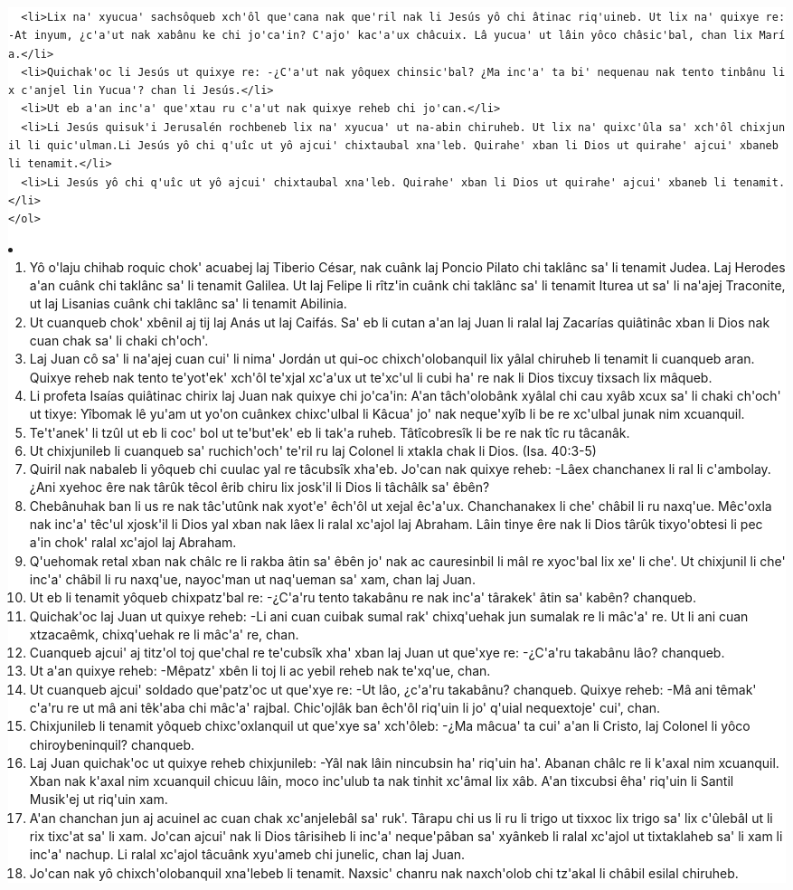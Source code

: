       <li>Lix na' xyucua' sachsôqueb xch'ôl que'cana nak que'ril nak li Jesús yô chi âtinac riq'uineb. Ut lix na' quixye re: -At inyum, ¿c'a'ut nak xabânu ke chi jo'ca'in? C'ajo' kac'a'ux châcuix. Lâ yucua' ut lâin yôco châsic'bal, chan lix María.</li>
      <li>Quichak'oc li Jesús ut quixye re: -¿C'a'ut nak yôquex chinsic'bal? ¿Ma inc'a' ta bi' nequenau nak tento tinbânu lix c'anjel lin Yucua'? chan li Jesús.</li>
      <li>Ut eb a'an inc'a' que'xtau ru c'a'ut nak quixye reheb chi jo'can.</li>
      <li>Li Jesús quisuk'i Jerusalén rochbeneb lix na' xyucua' ut na-abin chiruheb. Ut lix na' quixc'ûla sa' xch'ôl chixjunil li quic'ulman.Li Jesús yô chi q'uîc ut yô ajcui' chixtaubal xna'leb. Quirahe' xban li Dios ut quirahe' ajcui' xbaneb li tenamit.</li>
      <li>Li Jesús yô chi q'uîc ut yô ajcui' chixtaubal xna'leb. Quirahe' xban li Dios ut quirahe' ajcui' xbaneb li tenamit.</li>
    </ol>
  </li>
  <li>
    <ol>
      <li>Yô o'laju chihab roquic chok' acuabej laj Tiberio César, nak cuânk laj Poncio Pilato chi taklânc sa' li tenamit Judea. Laj Herodes a'an cuânk chi taklânc sa' li tenamit Galilea. Ut laj Felipe li rîtz'in cuânk chi taklânc sa' li tenamit Iturea ut sa' li na'ajej Traconite, ut laj Lisanias cuânk chi taklânc sa' li tenamit Abilinia.</li>
      <li>Ut cuanqueb chok' xbênil aj tij laj Anás ut laj Caifás. Sa' eb li cutan a'an laj Juan li ralal laj Zacarías quiâtinâc xban li Dios nak cuan chak sa' li chaki ch'och'.</li>
      <li>Laj Juan cô sa' li na'ajej cuan cui' li nima' Jordán ut qui-oc chixch'olobanquil lix yâlal chiruheb li tenamit li cuanqueb aran. Quixye reheb nak tento te'yot'ek' xch'ôl te'xjal xc'a'ux ut te'xc'ul li cubi ha' re nak li Dios tixcuy tixsach lix mâqueb.</li>
      <li>Li profeta Isaías quiâtinac chirix laj Juan nak quixye chi jo'ca'in: A'an tâch'olobânk xyâlal chi cau xyâb xcux sa' li chaki ch'och' ut tixye: Yîbomak lê yu'am ut yo'on cuânkex chixc'ulbal li Kâcua' jo' nak neque'xyîb li be re xc'ulbal junak nim xcuanquil.</li>
      <li>Te't'anek' li tzûl ut eb li coc' bol ut te'but'ek' eb li tak'a ruheb. Tâtîcobresîk li be re nak tîc ru tâcanâk.</li>
      <li>Ut chixjunileb li cuanqueb sa' ruchich'och' te'ril ru laj Colonel li xtakla chak li Dios. (Isa. 40:3-5)</li>
      <li>Quiril nak nabaleb li yôqueb chi cuulac yal re tâcubsîk xha'eb. Jo'can nak quixye reheb: -Lâex chanchanex li ral li c'ambolay. ¿Ani xyehoc êre nak târûk têcol êrib chiru lix josk'il li Dios li tâchâlk sa' êbên?</li>
      <li>Chebânuhak ban li us re nak tâc'utûnk nak xyot'e' êch'ôl ut xejal êc'a'ux. Chanchanakex li che' châbil li ru naxq'ue. Mêc'oxla nak inc'a' têc'ul xjosk'il li Dios yal xban nak lâex li ralal xc'ajol laj Abraham. Lâin tinye êre nak li Dios târûk tixyo'obtesi li pec a'in chok' ralal xc'ajol laj Abraham.</li>
      <li>Q'uehomak retal xban nak châlc re li rakba âtin sa' êbên jo' nak ac cauresinbil li mâl re xyoc'bal lix xe' li che'. Ut chixjunil li che' inc'a' châbil li ru naxq'ue, nayoc'man ut naq'ueman sa' xam, chan laj Juan.</li>
      <li>Ut eb li tenamit yôqueb chixpatz'bal re: -¿C'a'ru tento takabânu re nak inc'a' târakek' âtin sa' kabên? chanqueb.</li>
      <li>Quichak'oc laj Juan ut quixye reheb: -Li ani cuan cuibak sumal rak' chixq'uehak jun sumalak re li mâc'a' re. Ut li ani cuan xtzacaêmk, chixq'uehak re li mâc'a' re, chan.</li>
      <li>Cuanqueb ajcui' aj titz'ol toj que'chal re te'cubsîk xha' xban laj Juan ut que'xye re: -¿C'a'ru takabânu lâo? chanqueb.</li>
      <li>Ut a'an quixye reheb: -Mêpatz' xbên li toj li ac yebil reheb nak te'xq'ue, chan.</li>
      <li>Ut cuanqueb ajcui' soldado que'patz'oc ut que'xye re: -Ut lâo, ¿c'a'ru takabânu? chanqueb. Quixye reheb: -Mâ ani têmak' c'a'ru re ut mâ ani têk'aba chi mâc'a' rajbal. Chic'ojlâk ban êch'ôl riq'uin li jo' q'uial nequextoje' cui', chan.</li>
      <li>Chixjunileb li tenamit yôqueb chixc'oxlanquil ut que'xye sa' xch'ôleb: -¿Ma mâcua' ta cui' a'an li Cristo, laj Colonel li yôco chiroybeninquil? chanqueb.</li>
      <li>Laj Juan quichak'oc ut quixye reheb chixjunileb: -Yâl nak lâin nincubsin ha' riq'uin ha'. Abanan châlc re li k'axal nim xcuanquil. Xban nak k'axal nim xcuanquil chicuu lâin, moco inc'ulub ta nak tinhit xc'âmal lix xâb. A'an tixcubsi êha' riq'uin li Santil Musik'ej ut riq'uin xam.</li>
      <li>A'an chanchan jun aj acuinel ac cuan chak xc'anjelebâl sa' ruk'. Târapu chi us li ru li trigo ut tixxoc lix trigo sa' lix c'ûlebâl ut li rix tixc'at sa' li xam. Jo'can ajcui' nak li Dios târisiheb li inc'a' neque'pâban sa' xyânkeb li ralal xc'ajol ut tixtaklaheb sa' li xam li inc'a' nachup. Li ralal xc'ajol tâcuânk xyu'ameb chi junelic, chan laj Juan.</li>
      <li>Jo'can nak yô chixch'olobanquil xna'lebeb li tenamit. Naxsic' chanru nak naxch'olob chi tz'akal li châbil esilal chiruheb.</li>